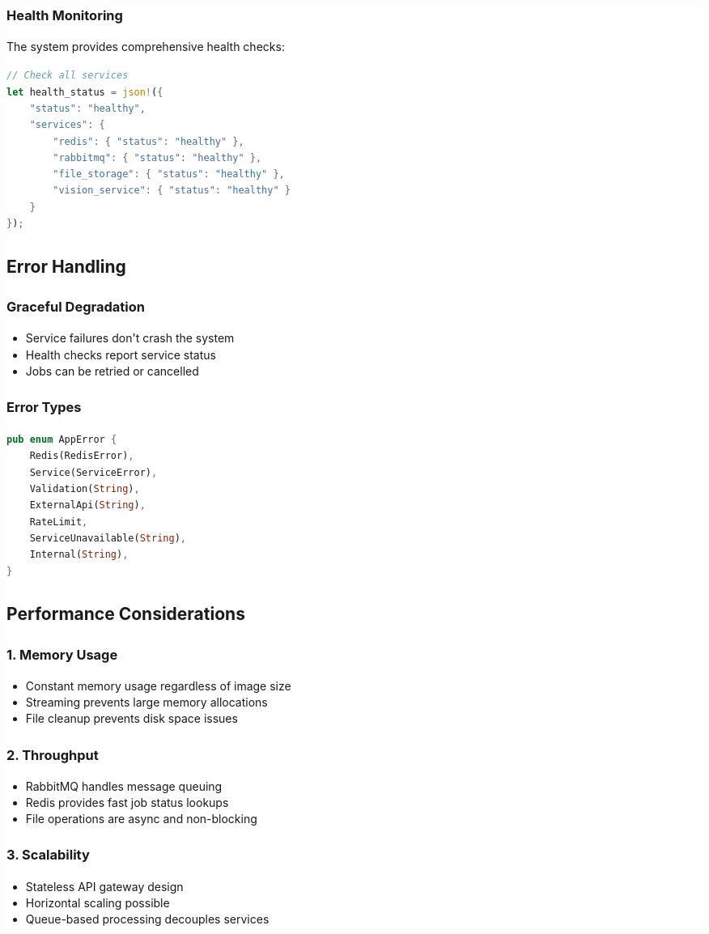 ### Health Monitoring

The system provides comprehensive health checks:

```rust
// Check all services
let health_status = json!({
    "status": "healthy",
    "services": {
        "redis": { "status": "healthy" },
        "rabbitmq": { "status": "healthy" },
        "file_storage": { "status": "healthy" },
        "vision_service": { "status": "healthy" }
    }
});
```

## Error Handling

### Graceful Degradation
- Service failures don't crash the system
- Health checks report service status
- Jobs can be retried or cancelled

### Error Types
```rust
pub enum AppError {
    Redis(RedisError),
    Service(ServiceError),
    Validation(String),
    ExternalApi(String),
    RateLimit,
    ServiceUnavailable(String),
    Internal(String),
}
```

## Performance Considerations

### 1. Memory Usage
- Constant memory usage regardless of image size
- Streaming prevents large memory allocations
- File cleanup prevents disk space issues

### 2. Throughput
- RabbitMQ handles message queuing
- Redis provides fast job status lookups
- File operations are async and non-blocking

### 3. Scalability
- Stateless API gateway design
- Horizontal scaling possible
- Queue-based processing decouples services
